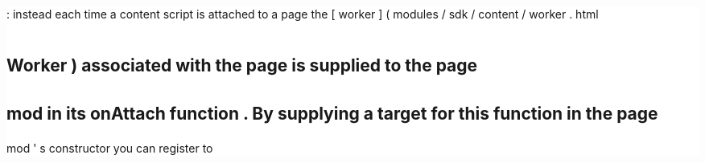 :
instead
each
time
a
content
script
is
attached
to
a
page
the
[
worker
]
(
modules
/
sdk
/
content
/
worker
.
html
#
Worker
)
associated
with
the
page
is
supplied
to
the
page
-
mod
in
its
onAttach
function
.
By
supplying
a
target
for
this
function
in
the
page
-
mod
'
s
constructor
you
can
register
to